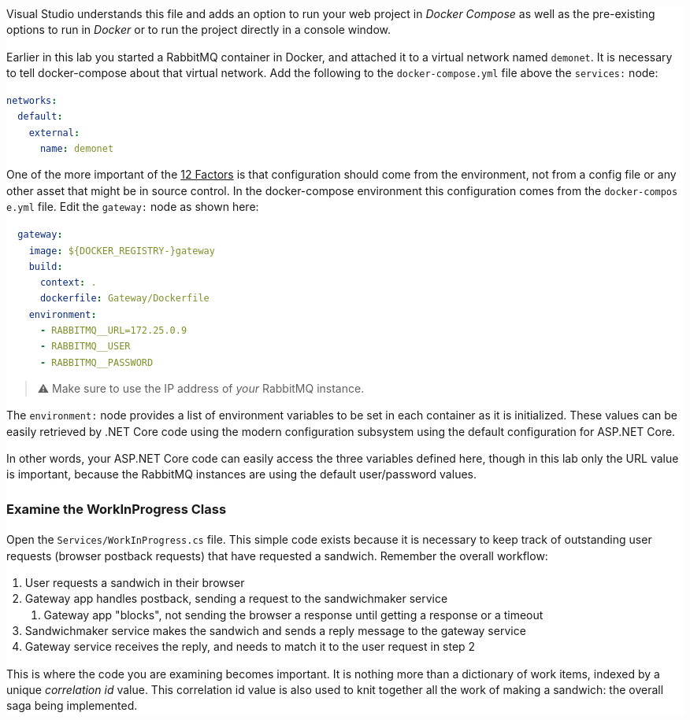 Visual Studio understands this file and adds an option to run your web project in *Docker Compose* as well as the pre-existing options to run in *Docker* or to run the project directly in a console window.

Earlier in this lab you started a RabbitMQ container in Docker, and attached it to a virtual network named `demonet`. It is necessary to tell docker-compose about that virtual network. Add the following to the `docker-compose.yml` file above the `services:` node:

```yaml
networks:
  default:
    external:
      name: demonet
```

One of the more important of the [12 Factors](https://12factor.net) is that configuration should come from the environment, not from a config file or any other asset that might be in source control. In the docker-compose environment this configuration comes from the `docker-compose.yml` file. Edit the `gateway:` node as shown here:

```yaml
  gateway:
    image: ${DOCKER_REGISTRY-}gateway
    build:
      context: .
      dockerfile: Gateway/Dockerfile
    environment: 
      - RABBITMQ__URL=172.25.0.9
      - RABBITMQ__USER
      - RABBITMQ__PASSWORD
```

> ⚠ Make sure to use the IP address of _your_ RabbitMQ instance.

The `environment:` node provides a list of environment variables to be set in each container as it is initialized. These values can be easily retrieved by .NET Core code using the modern configuration subsystem using the default configuration for ASP.NET Core.

In other words, your ASP.NET Core code can easily access the three variables defined here, though in this lab only the URL value is important, because the RabbitMQ instances are using the default user/password values.

### Examine the WorkInProgress Class

Open the `Services/WorkInProgress.cs` file. This simple code exists because it is necessary to keep track of outstanding user requests (browser postback requests) that have requested a sandwich. Remember the overall workflow:

1. User requests a sandwich in their browser
1. Gateway app handles postback, sending a request to the sandwichmaker service
   1. Gateway app "blocks", not sending the browser a response until getting a response or a timeout
1. Sandwichmaker service makes the sandwich and sends a reply message to the gateway service
1. Gateway service receives the reply, and needs to match it to the user request in step 2

This is where the code you are examining becomes important. It is nothing more than a dictionary of work items, indexed by a unique *correlation id* value. This correlation id value is also used to knit together all the work of making a sandwich: the overall saga being implemented.
